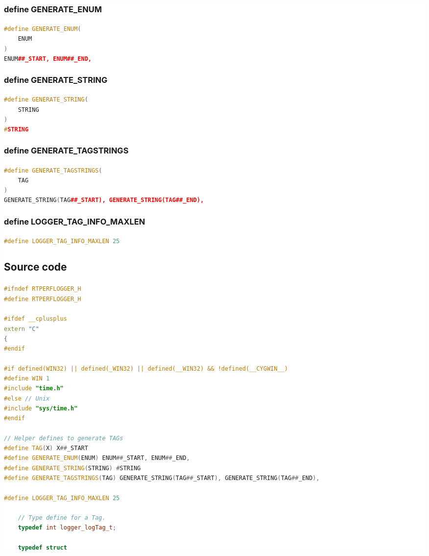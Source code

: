 
### define GENERATE_ENUM

```cpp
#define GENERATE_ENUM(
    ENUM
)
ENUM##_START, ENUM##_END,
```


### define GENERATE_STRING

```cpp
#define GENERATE_STRING(
    STRING
)
#STRING
```


### define GENERATE_TAGSTRINGS

```cpp
#define GENERATE_TAGSTRINGS(
    TAG
)
GENERATE_STRING(TAG##_START), GENERATE_STRING(TAG##_END),
```


### define LOGGER_TAG_INFO_MAXLEN

```cpp
#define LOGGER_TAG_INFO_MAXLEN 25
```


## Source code

```cpp
#ifndef RTPERFLOGGER_H
#define RTPERFLOGGER_H

#ifdef __cplusplus
extern "C"
{
#endif

#if defined(WIN32) || defined(_WIN32) || defined(__WIN32) && !defined(__CYGWIN__)
#define WIN 1
#include "time.h"
#else // Unix
#include "sys/time.h"
#endif

// Helper defines to generate TAGs
#define TAG(X) X##_START
#define GENERATE_ENUM(ENUM) ENUM##_START, ENUM##_END,
#define GENERATE_STRING(STRING) #STRING
#define GENERATE_TAGSTRINGS(TAG) GENERATE_STRING(TAG##_START), GENERATE_STRING(TAG##_END),

#define LOGGER_TAG_INFO_MAXLEN 25

    // Type define for a Tag.
    typedef int logger_logTag_t;

    typedef struct
```